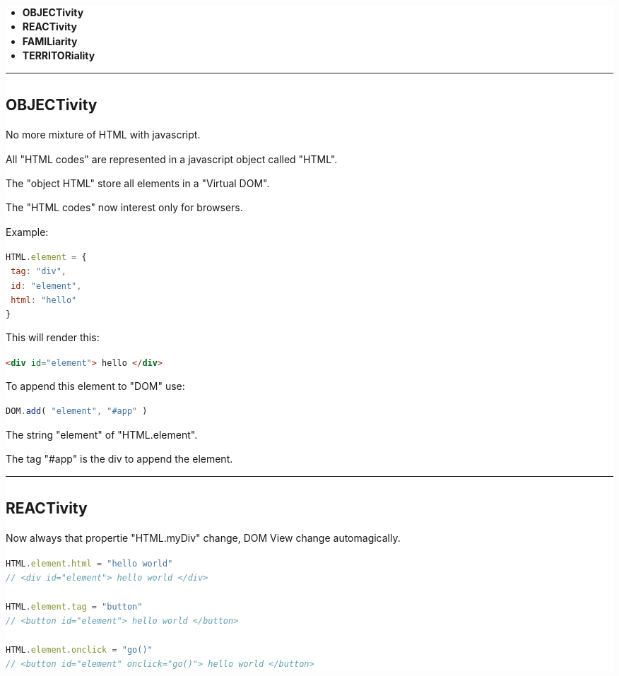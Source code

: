  
 * **OBJECTivity**
 * **REACTivity**
 * **FAMILiarity**
 * **TERRITORiality**
 
 ---
 
## OBJECTivity

No more mixture of HTML with javascript.

All "HTML codes" are represented in a javascript object called "HTML". 

The "object HTML" store all elements in a "Virtual DOM".  

The "HTML codes" now interest only for browsers.
  
 Example:
 ```Javascript
 HTML.element = {
  tag: "div", 
  id: "element",  
  html: "hello"  
 }
 ```
 
 This will render this: 
 
  ```Html
 <div id="element"> hello </div>
 ```
 To append this element to "DOM" use:
 
  ```Javascript
 DOM.add( "element", "#app" )
  ``` 
  
 The string "element" of "HTML.element".
 
 The tag "#app" is the div to append the element.
 
 ---
 
## REACTivity

 Now always that propertie "HTML.myDiv" change, DOM View change automagically.
 
  ```Javascript
 HTML.element.html = "hello world" 
 // <div id="element"> hello world </div>
  
 HTML.element.tag = "button"
 // <button id="element"> hello world </button>
 
 HTML.element.onclick = "go()"
 // <button id="element" onclick="go()"> hello world </button> 
  ```
 